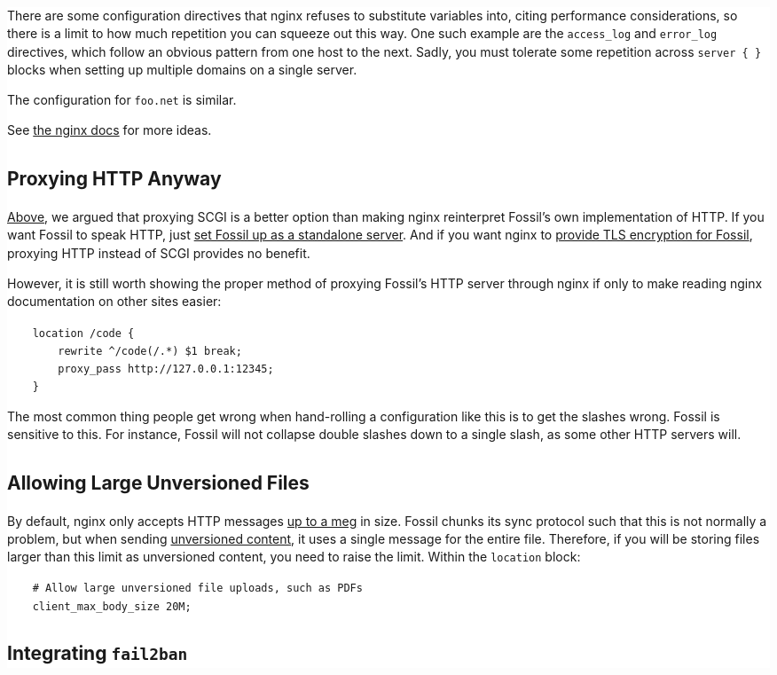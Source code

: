 There are some configuration directives that nginx refuses to substitute
variables into, citing performance considerations, so there is a limit
to how much repetition you can squeeze out this way. One such example
are the `access_log` and `error_log` directives, which follow an obvious
pattern from one host to the next. Sadly, you must tolerate some
repetition across `server { }` blocks when setting up multiple domains
on a single server.

The configuration for `foo.net` is similar.

See [the nginx docs](https://nginx.org/en/docs/) for more ideas.


## <a id="http"></a>Proxying HTTP Anyway

[Above](#modes), we argued that proxying SCGI is a better option than
making nginx reinterpret Fossil’s own implementation of HTTP.  If you
want Fossil to speak HTTP, just [set Fossil up as a standalone
server](../any/none.md). And if you want nginx to [provide TLS
encryption for Fossil](#tls), proxying HTTP instead of SCGI provides no
benefit.

However, it is still worth showing the proper method of proxying
Fossil’s HTTP server through nginx if only to make reading nginx
documentation on other sites easier:

        location /code {
            rewrite ^/code(/.*) $1 break;
            proxy_pass http://127.0.0.1:12345;
        }

The most common thing people get wrong when hand-rolling a configuration
like this is to get the slashes wrong. Fossil is sensitive to this. For
instance, Fossil will not collapse double slashes down to a single
slash, as some other HTTP servers will.


## <a id="large-uv"></a> Allowing Large Unversioned Files

By default, nginx only accepts HTTP messages [up to a
meg](http://nginx.org/en/docs/http/ngx_http_core_module.html#client_max_body_size)
in size. Fossil chunks its sync protocol such that this is not normally
a problem, but when sending [unversioned content][uv], it uses a single
message for the entire file. Therefore, if you will be storing files
larger than this limit as unversioned content, you need to raise the
limit. Within the `location` block:

        # Allow large unversioned file uploads, such as PDFs
        client_max_body_size 20M;

[uv]: ../../unvers.wiki


## <a id="fail2ban"></a> Integrating `fail2ban`


[scgii]: ../any/scgi.md
[vps]:   https://en.wikipedia.org/wiki/Virtual_private_server
[scgip]: https://en.wikipedia.org/wiki/Simple_Common_Gateway_Interface
[ctz]:  ../../containers.md
[fspm]: https://tangentsoft.com/fossil/dir/bin
[dof2b]: https://www.digitalocean.com/community/tutorials/how-to-protect-an-nginx-server-with-fail2ban-on-ubuntu-14-04
[CB]:   https://certbot.eff.org/
[CBU]:  https://certbot.eff.org/instructions?ws=nginx&os=ubuntufocal
[LE]:   https://letsencrypt.org/
[HSTS]: https://www.nginx.com/blog/http-strict-transport-security-hsts-and-nginx/
[OCSP]: https://en.wikipedia.org/wiki/OCSP_stapling
[QSLC]: https://github.com/ssllabs/research/wiki/SSL-and-TLS-Deployment-Best-Practices
[QSLT]: https://www.ssllabs.com/ssltest/